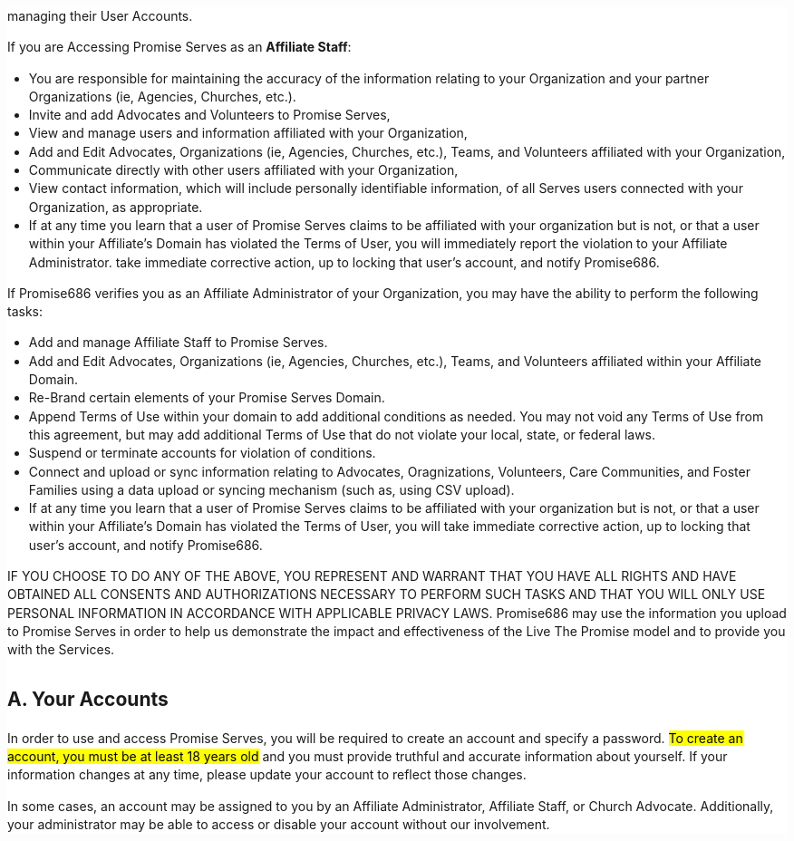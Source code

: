   managing their User Accounts.

If you are Accessing Promise Serves as an **Affiliate Staff**:

- You are responsible for maintaining the accuracy of the information relating to your Organization
  and your partner Organizations (ie, Agencies, Churches, etc.).
- Invite and add Advocates and Volunteers to Promise Serves,
- View and manage users and information affiliated with your Organization,
- Add and Edit Advocates, Organizations (ie, Agencies, Churches, etc.), Teams, and Volunteers
  affiliated with your Organization,
- Communicate directly with other users affiliated with your Organization,
- View contact information, which will include personally identifiable information, of all Serves
  users connected with your Organization, as appropriate.
- If at any time you learn that a user of Promise Serves claims to be affiliated with your
  organization but is not, or that a user within your Affiliate’s Domain has violated the Terms of
  User, you will immediately report the violation to your Affiliate Administrator. take immediate
  corrective action, up to locking that user’s account, and notify Promise686.

If Promise686 verifies you as an Affiliate Administrator of your Organization, you may have the
ability to perform the following tasks:

- Add and manage Affiliate Staff to Promise Serves.
- Add and Edit Advocates, Organizations (ie, Agencies, Churches, etc.), Teams, and Volunteers
  affiliated within your Affiliate Domain.
- Re-Brand certain elements of your Promise Serves Domain.
- Append Terms of Use within your domain to add additional conditions as needed. You may not void
  any Terms of Use from this agreement, but may add additional Terms of Use that do not violate your
  local, state, or federal laws.
- Suspend or terminate accounts for violation of conditions.
- Connect and upload or sync information relating to Advocates, Oragnizations, Volunteers, Care
  Communities, and Foster Families using a data upload or syncing mechanism (such as, using CSV
  upload).
- If at any time you learn that a user of Promise Serves claims to be affiliated with your
  organization but is not, or that a user within your Affiliate’s Domain has violated the Terms of
  User, you will take immediate corrective action, up to locking that user’s account, and notify
  Promise686.

IF YOU CHOOSE TO DO ANY OF THE ABOVE, YOU REPRESENT AND WARRANT THAT YOU HAVE ALL RIGHTS AND HAVE
OBTAINED ALL CONSENTS AND AUTHORIZATIONS NECESSARY TO PERFORM SUCH TASKS AND THAT YOU WILL ONLY USE
PERSONAL INFORMATION IN ACCORDANCE WITH APPLICABLE PRIVACY LAWS. Promise686 may use the information
you upload to Promise Serves in order to help us demonstrate the impact and effectiveness of the
Live The Promise model and to provide you with the Services.

## A. Your Accounts

In order to use and access Promise Serves, you will be required to create an account and specify a
password. <mark>To create an account, you must be at least 18 years old</mark> and you must provide
truthful and accurate information about yourself. If your information changes at any time, please
update your account to reflect those changes.

In some cases, an account may be assigned to you by an Affiliate Administrator, Affiliate Staff, or
Church Advocate. Additionally, your administrator may be able to access or disable your account
without our involvement.
